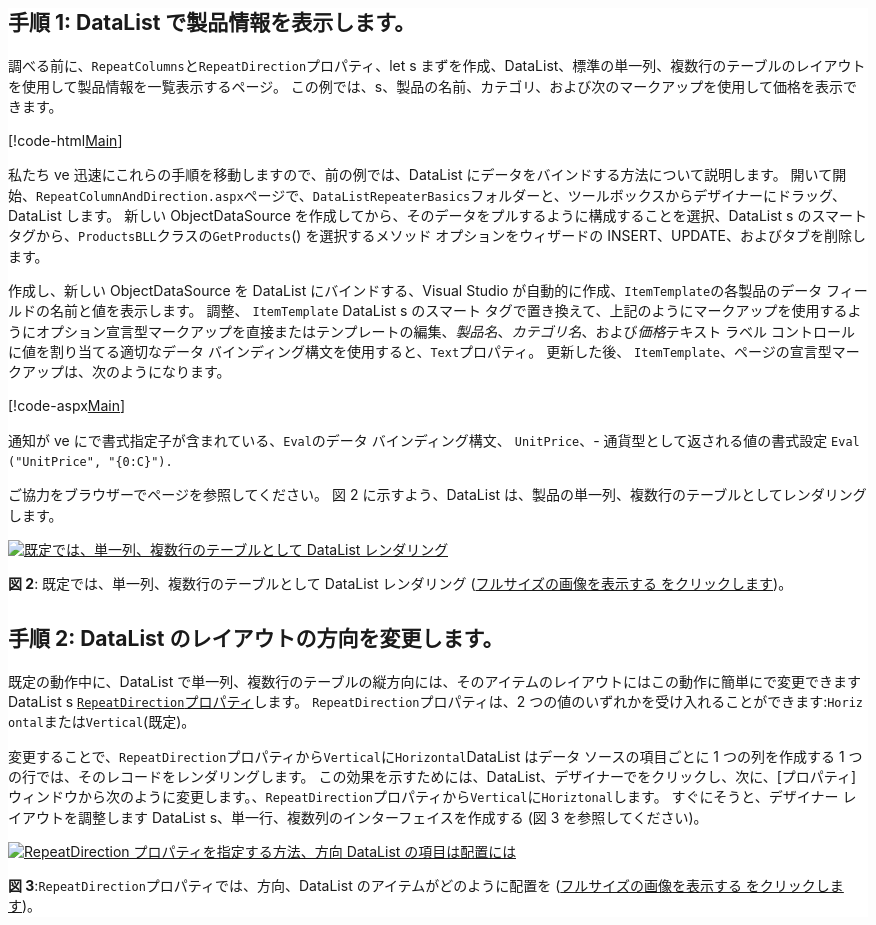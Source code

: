 ## <a name="step-1-displaying-product-information-in-a-datalist"></a>手順 1: DataList で製品情報を表示します。

調べる前に、`RepeatColumns`と`RepeatDirection`プロパティ、let s まずを作成、DataList、標準の単一列、複数行のテーブルのレイアウトを使用して製品情報を一覧表示するページ。 この例では、s、製品の名前、カテゴリ、および次のマークアップを使用して価格を表示できます。


[!code-html[Main](showing-multiple-records-per-row-with-the-datalist-control-cs/samples/sample1.html)]

私たち ve 迅速にこれらの手順を移動しますので、前の例では、DataList にデータをバインドする方法について説明します。 開いて開始、`RepeatColumnAndDirection.aspx`ページで、`DataListRepeaterBasics`フォルダーと、ツールボックスからデザイナーにドラッグ、DataList します。 新しい ObjectDataSource を作成してから、そのデータをプルするように構成することを選択、DataList s のスマート タグから、`ProductsBLL`クラスの`GetProducts`() を選択するメソッド オプションをウィザードの INSERT、UPDATE、およびタブを削除します。

作成し、新しい ObjectDataSource を DataList にバインドする、Visual Studio が自動的に作成、`ItemTemplate`の各製品のデータ フィールドの名前と値を表示します。 調整、 `ItemTemplate` DataList s のスマート タグで置き換えて、上記のようにマークアップを使用するようにオプション宣言型マークアップを直接またはテンプレートの編集、*製品名*、*カテゴリ名*、および*価格*テキスト ラベル コントロールに値を割り当てる適切なデータ バインディング構文を使用すると、`Text`プロパティ。 更新した後、 `ItemTemplate`、ページの宣言型マークアップは、次のようになります。


[!code-aspx[Main](showing-multiple-records-per-row-with-the-datalist-control-cs/samples/sample2.aspx)]

通知が ve にで書式指定子が含まれている、`Eval`のデータ バインディング構文、 `UnitPrice`、- 通貨型として返される値の書式設定 `Eval("UnitPrice", "{0:C}").`

ご協力をブラウザーでページを参照してください。 図 2 に示すよう、DataList は、製品の単一列、複数行のテーブルとしてレンダリングします。


[![既定では、単一列、複数行のテーブルとして DataList レンダリング](showing-multiple-records-per-row-with-the-datalist-control-cs/_static/image5.png)](showing-multiple-records-per-row-with-the-datalist-control-cs/_static/image4.png)

**図 2**: 既定では、単一列、複数行のテーブルとして DataList レンダリング ([フルサイズの画像を表示する をクリックします](showing-multiple-records-per-row-with-the-datalist-control-cs/_static/image6.png))。


## <a name="step-2-changing-the-datalist-s-layout-direction"></a>手順 2: DataList のレイアウトの方向を変更します。

既定の動作中に、DataList で単一列、複数行のテーブルの縦方向には、そのアイテムのレイアウトにはこの動作に簡単にで変更できます DataList s [ `RepeatDirection`プロパティ](https://msdn.microsoft.com/system.web.ui.webcontrols.datalist.repeatdirection.aspx)します。 `RepeatDirection`プロパティは、2 つの値のいずれかを受け入れることができます:`Horizontal`または`Vertical`(既定)。

変更することで、`RepeatDirection`プロパティから`Vertical`に`Horizontal`DataList はデータ ソースの項目ごとに 1 つの列を作成する 1 つの行では、そのレコードをレンダリングします。 この効果を示すためには、DataList、デザイナーでをクリックし、次に、[プロパティ] ウィンドウから次のように変更します。、`RepeatDirection`プロパティから`Vertical`に`Horiztonal`します。 すぐにそうと、デザイナー レイアウトを調整します DataList s、単一行、複数列のインターフェイスを作成する (図 3 を参照してください)。


[![RepeatDirection プロパティを指定する方法、方向 DataList の項目は配置には](showing-multiple-records-per-row-with-the-datalist-control-cs/_static/image8.png)](showing-multiple-records-per-row-with-the-datalist-control-cs/_static/image7.png)

**図 3**:`RepeatDirection`プロパティでは、方向、DataList のアイテムがどのように配置を ([フルサイズの画像を表示する をクリックします](showing-multiple-records-per-row-with-the-datalist-control-cs/_static/image9.png))。
